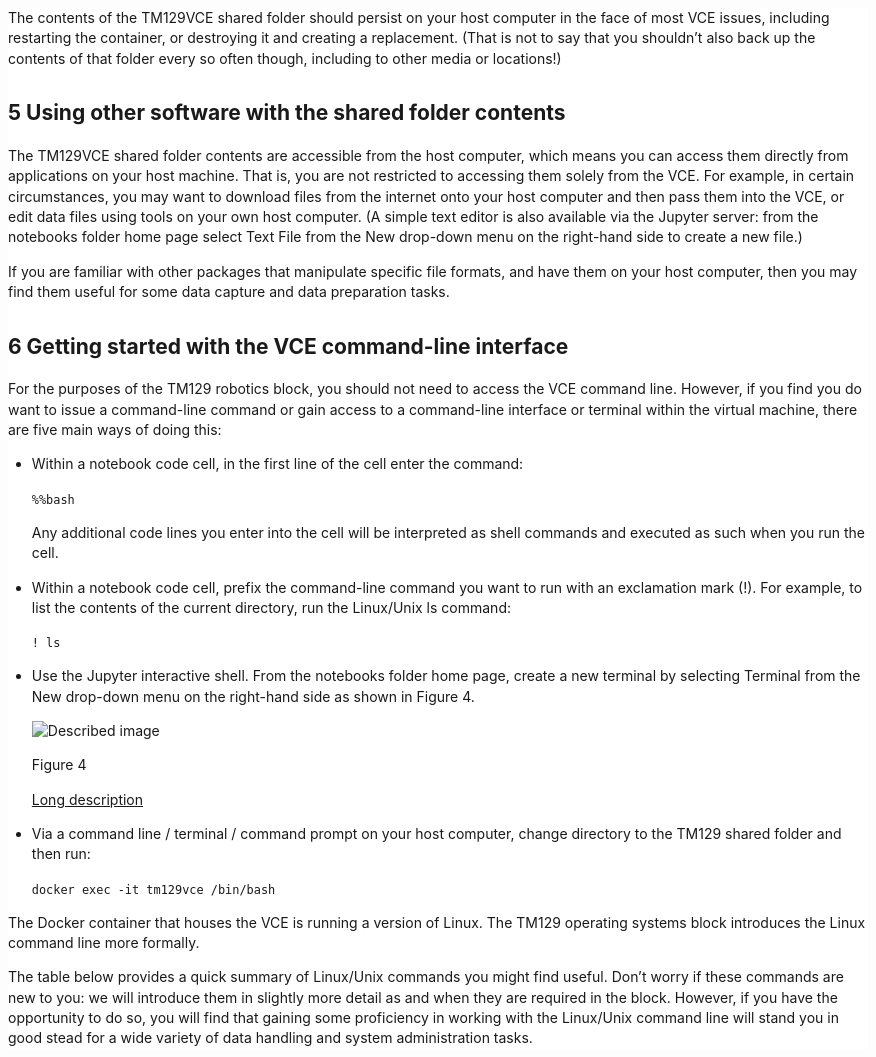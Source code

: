 The contents of the TM129VCE shared folder should persist on your host computer in the face of most VCE issues, including restarting the container, or destroying it and creating a replacement. (That is not to say that you shouldn’t also back up the contents of that folder every so often though, including to other media or locations!)

5 Using other software with the shared folder contents
------------------------------------------------------

The TM129VCE shared folder contents are accessible from the host computer, which means you can access them directly from applications on your host machine. That is, you are not restricted to accessing them solely from the VCE. For example, in certain circumstances, you may want to download files from the internet onto your host computer and then pass them into the VCE, or edit data files using tools on your own host computer. (A simple text editor is also available via the Jupyter server: from the notebooks folder home page select Text File from the New drop-down menu on the right-hand side to create a new file.)

If you are familiar with other packages that manipulate specific file formats, and have them on your host computer, then you may find them useful for some data capture and data preparation tasks.

6 Getting started with the VCE command-line interface
-----------------------------------------------------

For the purposes of the TM129 robotics block, you should not need to access the VCE command line. However, if you find you do want to issue a command-line command or gain access to a command-line interface or terminal within the virtual machine, there are five main ways of doing this:

*   Within a notebook code cell, in the first line of the cell enter the command:

    `%%bash`
    
    Any additional code lines you enter into the cell will be interpreted as shell commands and executed as such when you run the cell.
    
*   Within a notebook code cell, prefix the command-line command you want to run with an exclamation mark (!). For example, to list the contents of the current directory, run the Linux/Unix ls command:
    
    `! ls`
    
*   Use the Jupyter interactive shell. From the notebooks folder home page, create a new terminal by selecting Terminal from the New drop-down menu on the right-hand side as shown in Figure 4.
    
    ![Described image](https://learn2.open.ac.uk/pluginfile.php/3204127/mod_oucontent/oucontent/1268731/7f55b304/87e597db/tm351_sg_f004.eps.jpg)
    
    Figure 4
    
    [Long description](https://learn2.open.ac.uk/mod/oucontent/view.php?id=1725861&amp;printable=1&extra=longdesc_idm45625710349184&clicked=1)
    
*   Via a command line / terminal / command prompt on your host computer, change directory to the TM129 shared folder and then run:
    
    `docker exec -it tm129vce /bin/bash`
    

The Docker container that houses the VCE is running a version of Linux. The TM129 operating systems block introduces the Linux command line more formally.

The table below provides a quick summary of Linux/Unix commands you might find useful. Don’t worry if these commands are new to you: we will introduce them in slightly more detail as and when they are required in the block. However, if you have the opportunity to do so, you will find that gaining some proficiency in working with the Linux/Unix command line will stand you in good stead for a wide variety of data handling and system administration tasks.
